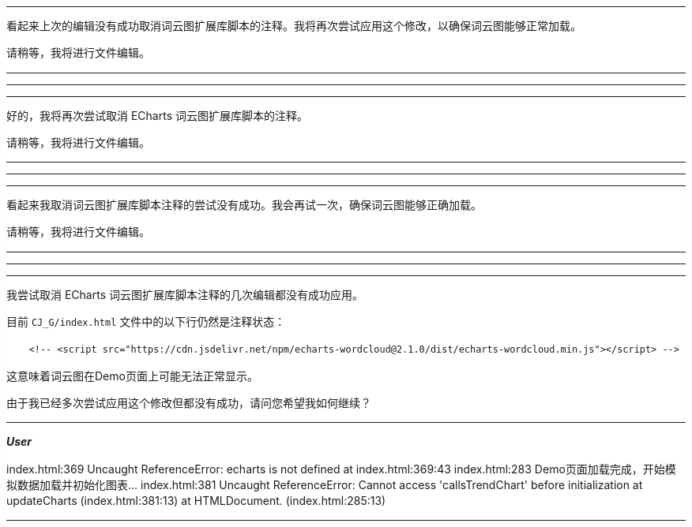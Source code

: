 


---

看起来上次的编辑没有成功取消词云图扩展库脚本的注释。我将再次尝试应用这个修改，以确保词云图能够正常加载。

请稍等，我将进行文件编辑。

---



---



---

好的，我将再次尝试取消 ECharts 词云图扩展库脚本的注释。

请稍等，我将进行文件编辑。


---



---



---

看起来我取消词云图扩展库脚本注释的尝试没有成功。我会再试一次，确保词云图能够正确加载。

请稍等，我将进行文件编辑。

---



---



---

我尝试取消 ECharts 词云图扩展库脚本注释的几次编辑都没有成功应用。

目前 `CJ_G/index.html` 文件中的以下行仍然是注释状态：
```
    <!-- <script src="https://cdn.jsdelivr.net/npm/echarts-wordcloud@2.1.0/dist/echarts-wordcloud.min.js"></script> -->
```
这意味着词云图在Demo页面上可能无法正常显示。

由于我已经多次尝试应用这个修改但都没有成功，请问您希望我如何继续？

---

_**User**_

index.html:369 Uncaught ReferenceError: echarts is not defined
    at index.html:369:43
index.html:283 Demo页面加载完成，开始模拟数据加载并初始化图表...
index.html:381 Uncaught ReferenceError: Cannot access 'callsTrendChart' before initialization
    at updateCharts (index.html:381:13)
    at HTMLDocument.<anonymous> (index.html:285:13)

---